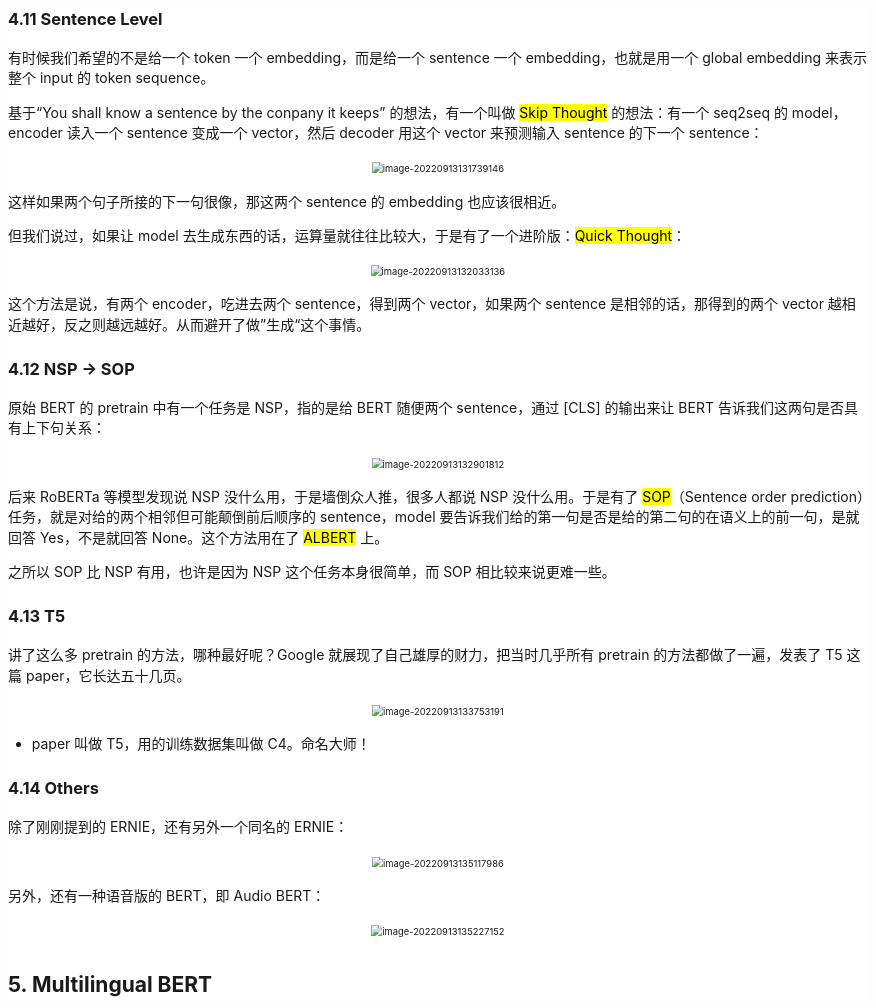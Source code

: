 ### 4.11 Sentence Level

有时候我们希望的不是给一个 token 一个 embedding，而是给一个 sentence 一个 embedding，也就是用一个 global embedding 来表示整个 input 的 token sequence。

基于“You shall know a sentence by the conpany it keeps” 的想法，有一个叫做 <mark>Skip Thought</mark> 的想法：有一个 seq2seq 的 model，encoder 读入一个 sentence 变成一个 vector，然后 decoder 用这个 vector 来预测输入 sentence 的下一个 sentence：

<center><img src="https://notebook-img-1304596351.cos.ap-beijing.myqcloud.com/img/image-20220913131739146.png" alt="image-20220913131739146" style="zoom:67%;" /></center>

这样如果两个句子所接的下一句很像，那这两个 sentence 的 embedding 也应该很相近。

但我们说过，如果让 model 去生成东西的话，运算量就往往比较大，于是有了一个进阶版：<mark>Quick Thought</mark>：

<center><img src="https://notebook-img-1304596351.cos.ap-beijing.myqcloud.com/img/image-20220913132033136.png" alt="image-20220913132033136" style="zoom:67%;" /></center>

这个方法是说，有两个 encoder，吃进去两个 sentence，得到两个 vector，如果两个 sentence 是相邻的话，那得到的两个 vector 越相近越好，反之则越远越好。从而避开了做”生成“这个事情。

### 4.12 NSP -> SOP

原始 BERT 的 pretrain 中有一个任务是 NSP，指的是给 BERT 随便两个 sentence，通过 [CLS] 的输出来让 BERT 告诉我们这两句是否具有上下句关系：

<center><img src="https://notebook-img-1304596351.cos.ap-beijing.myqcloud.com/img/image-20220913132901812.png" alt="image-20220913132901812" style="zoom:67%;" /></center>

后来 RoBERTa 等模型发现说 NSP 没什么用，于是墙倒众人推，很多人都说 NSP 没什么用。于是有了 <mark>SOP</mark>（Sentence order prediction）任务，就是对给的两个相邻但可能颠倒前后顺序的 sentence，model 要告诉我们给的第一句是否是给的第二句的在语义上的前一句，是就回答 Yes，不是就回答 None。这个方法用在了 <mark>ALBERT</mark> 上。

之所以 SOP 比 NSP 有用，也许是因为 NSP 这个任务本身很简单，而 SOP 相比较来说更难一些。

### 4.13 T5

讲了这么多 pretrain 的方法，哪种最好呢？Google 就展现了自己雄厚的财力，把当时几乎所有 pretrain 的方法都做了一遍，发表了 T5 这篇 paper，它长达五十几页。

<center><img src="https://notebook-img-1304596351.cos.ap-beijing.myqcloud.com/img/image-20220913133753191.png" alt="image-20220913133753191" style="zoom:67%;" /></center>

+ paper 叫做 T5，用的训练数据集叫做 C4。命名大师！

### 4.14 Others

除了刚刚提到的 ERNIE，还有另外一个同名的 ERNIE：

<center><img src="https://notebook-img-1304596351.cos.ap-beijing.myqcloud.com/img/image-20220913135117986.png" alt="image-20220913135117986" style="zoom:67%;" /></center>

另外，还有一种语音版的 BERT，即 Audio BERT：

<center><img src="https://notebook-img-1304596351.cos.ap-beijing.myqcloud.com/img/image-20220913135227152.png" alt="image-20220913135227152" style="zoom:67%;" /></center>

## 5. Multilingual BERT

